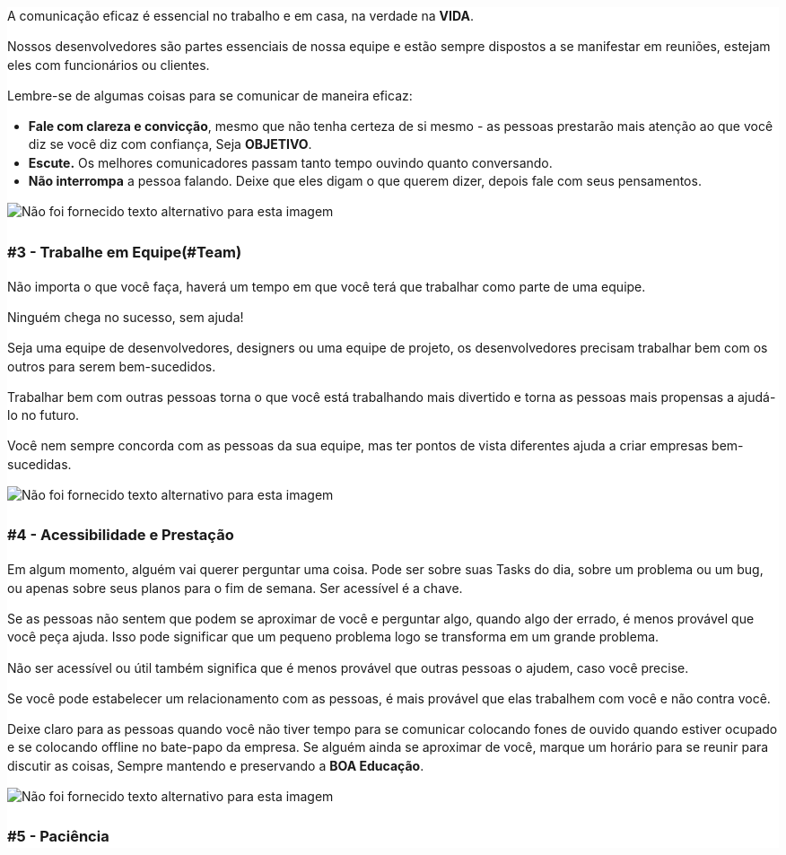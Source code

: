 A comunicação eficaz é essencial no trabalho e em casa, na verdade na **VIDA**.

Nossos desenvolvedores são partes essenciais de nossa equipe e estão sempre dispostos a se manifestar em reuniões, estejam eles com funcionários ou clientes.

Lembre-se de algumas coisas para se comunicar de maneira eficaz:

* **Fale com clareza e convicção**, mesmo que não tenha certeza de si mesmo - as pessoas prestarão mais atenção ao que você diz se você diz com confiança, Seja **OBJETIVO**.
* **Escute.** Os melhores comunicadores passam tanto tempo ouvindo quanto conversando.
* **Não interrompa** a pessoa falando. Deixe que eles digam o que querem dizer, depois fale com seus pensamentos.

![Não foi fornecido texto alternativo para esta imagem](https://media-exp1.licdn.com/dms/image/C4E12AQE5uEp1oM4tfA/article-inline_image-shrink_1000_1488/0?e=1593648000&v=beta&t=40-9-Wlacp84bwhgg0AekcJ-RumWCYPXU1VD-hoMDfo)

### **\#3 - Trabalhe em Equipe(#Team)**

Não importa o que você faça, haverá um tempo em que você terá que trabalhar como parte de uma equipe.

Ninguém chega no sucesso, sem ajuda!

Seja uma equipe de desenvolvedores, designers ou uma equipe de projeto, os desenvolvedores precisam trabalhar bem com os outros para serem bem-sucedidos.

Trabalhar bem com outras pessoas torna o que você está trabalhando mais divertido e torna as pessoas mais propensas a ajudá-lo no futuro.

Você nem sempre concorda com as pessoas da sua equipe, mas ter pontos de vista diferentes ajuda a criar empresas bem-sucedidas.

![Não foi fornecido texto alternativo para esta imagem](https://media-exp1.licdn.com/dms/image/C4E12AQH5LHCvy_5yIw/article-inline_image-shrink_1000_1488/0?e=1593648000&v=beta&t=7lQqlGWNjPA-at44s1HkC5tE4bUMJZstreJBD6NLmBY)

### \#4 - Acessibilidade e Prestação

Em algum momento, alguém vai querer perguntar uma coisa. Pode ser sobre suas Tasks do dia, sobre um problema ou um bug, ou apenas sobre seus planos para o fim de semana. Ser acessível é a chave.

Se as pessoas não sentem que podem se aproximar de você e perguntar algo, quando algo der errado, é menos provável que você peça ajuda. Isso pode significar que um pequeno problema logo se transforma em um grande problema.

Não ser acessível ou útil também significa que é menos provável que outras pessoas o ajudem, caso você precise.

Se você pode estabelecer um relacionamento com as pessoas, é mais provável que elas trabalhem com você e não contra você.

Deixe claro para as pessoas quando você não tiver tempo para se comunicar colocando fones de ouvido quando estiver ocupado e se colocando offline no bate-papo da empresa. Se alguém ainda se aproximar de você, marque um horário para se reunir para discutir as coisas, Sempre mantendo e preservando a **BOA Educação**.

![Não foi fornecido texto alternativo para esta imagem](https://media-exp1.licdn.com/dms/image/C4E12AQE0Fq0azo2bCw/article-inline_image-shrink_1000_1488/0?e=1593648000&v=beta&t=RzIYbyTMbZPacmlfSd8Cksc_H3zeSCoyy8zDP7V4cHg)

### \#5 - Paciência
